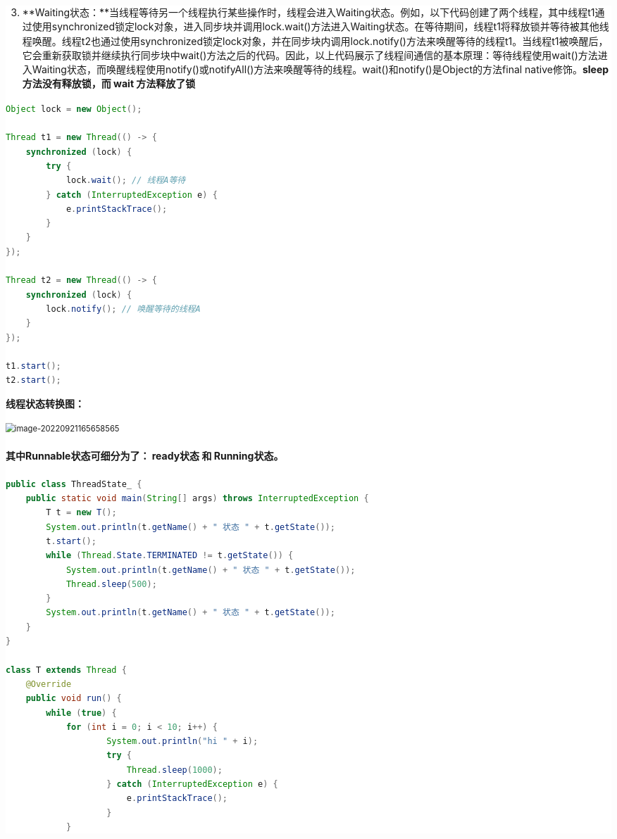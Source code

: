 3. **Waiting状态：**当线程等待另一个线程执行某些操作时，线程会进入Waiting状态。例如，以下代码创建了两个线程，其中线程t1通过使用synchronized锁定lock对象，进入同步块并调用lock.wait()方法进入Waiting状态。在等待期间，线程t1将释放锁并等待被其他线程唤醒。线程t2也通过使用synchronized锁定lock对象，并在同步块内调用lock.notify()方法来唤醒等待的线程t1。当线程t1被唤醒后，它会重新获取锁并继续执行同步块中wait()方法之后的代码。因此，以上代码展示了线程间通信的基本原理：等待线程使用wait()方法进入Waiting状态，而唤醒线程使用notify()或notifyAll()方法来唤醒等待的线程。wait()和notify()是Object的方法final native修饰。**sleep 方法没有释放锁，而 wait 方法释放了锁**

```java
Object lock = new Object();

Thread t1 = new Thread(() -> {
    synchronized (lock) {
        try {
            lock.wait(); // 线程A等待
        } catch (InterruptedException e) {
            e.printStackTrace();
        }
    }
});

Thread t2 = new Thread(() -> {
    synchronized (lock) {
        lock.notify(); // 唤醒等待的线程A
    }
});

t1.start();
t2.start();

```





**线程状态转换图：**

<img src="https://raw.githubusercontent.com/LifeSum12/typora-image/main/img/202209211656677.png" alt="image-20220921165658565" style="zoom:80%;" />



#### 其中Runnable状态可细分为了： ready状态 和  Running状态。

```java
public class ThreadState_ {
	public static void main(String[] args) throws InterruptedException { 
        T t = new T();
		System.out.println(t.getName() + " 状态 " + t.getState());
		t.start();
		while (Thread.State.TERMINATED != t.getState()) {
			System.out.println(t.getName() + " 状态 " + t.getState());
			Thread.sleep(500);
		}
		System.out.println(t.getName() + " 状态 " + t.getState());
	} 
}

class T extends Thread {
	@Override
	public void run() {
		while (true) {
            for (int i = 0; i < 10; i++) {
                    System.out.println("hi " + i);
                    try {
                        Thread.sleep(1000);
                    } catch (InterruptedException e) {
                        e.printStackTrace();
                    } 
            }
```